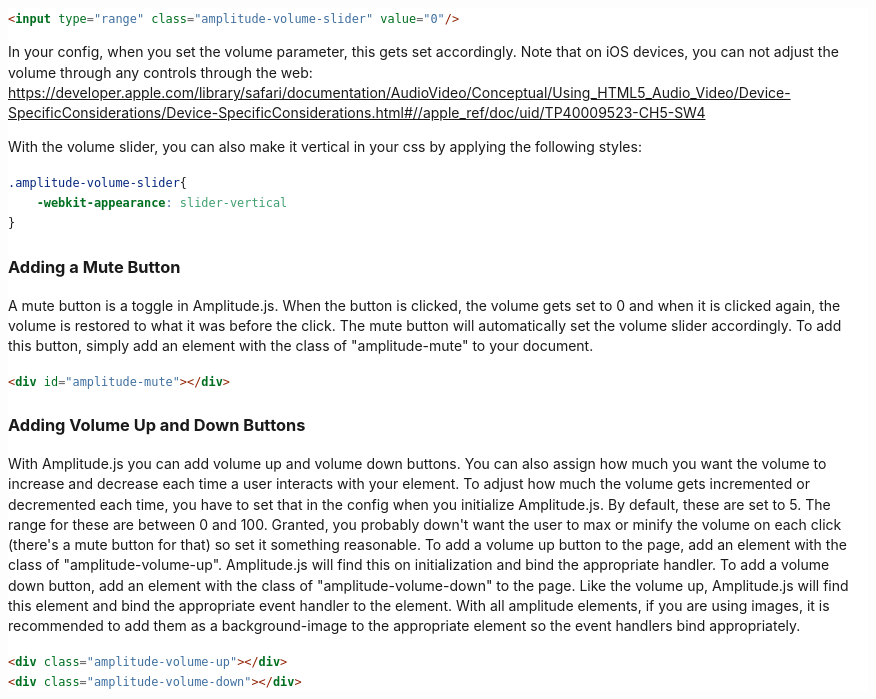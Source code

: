 ```html
<input type="range" class="amplitude-volume-slider" value="0"/>
```

In your config, when you set the volume parameter, this gets set accordingly.  Note that on iOS devices, you 
can not adjust the volume through any controls through the web: https://developer.apple.com/library/safari/documentation/AudioVideo/Conceptual/Using_HTML5_Audio_Video/Device-SpecificConsiderations/Device-SpecificConsiderations.html#//apple_ref/doc/uid/TP40009523-CH5-SW4

With the volume slider, you can also make it vertical in your css by applying the following styles:

```css
.amplitude-volume-slider{
    -webkit-appearance: slider-vertical
}
```

### Adding a Mute Button

A mute button is a toggle in Amplitude.js. When the button is clicked, the volume gets set to 0 and when it is clicked again, 
the volume is restored to what it was before the click. The mute button will automatically set the volume slider accordingly. 
To add this button, simply add an element with the class of "amplitude-mute" to your document.

```html
<div id="amplitude-mute"></div>
```

### Adding Volume Up and Down Buttons

With Amplitude.js you can add volume up and volume down buttons. You can also assign how much you want the volume to 
increase and decrease each time a user interacts with your element. To adjust how much the volume gets incremented or
decremented each time, you have to set that in the config when you initialize Amplitude.js.  By default, these are 
set to 5.  The range for these are between 0 and 100. Granted, you probably down't want the user to max or minify the 
volume on each click (there's a mute button for that) so set it something reasonable. To add a volume up button to the 
page, add an element with the class of "amplitude-volume-up". Amplitude.js will find this on initialization and bind the 
appropriate handler. To add a volume down button, add an element with the class of "amplitude-volume-down" to the page. 
Like the volume up, Amplitude.js will find this element and bind the appropriate event handler to the element. 
With all amplitude elements, if you are using images, it is recommended to add them as a background-image to the 
appropriate element so the event handlers bind appropriately.

```html
<div class="amplitude-volume-up"></div>
<div class="amplitude-volume-down"></div>
```

